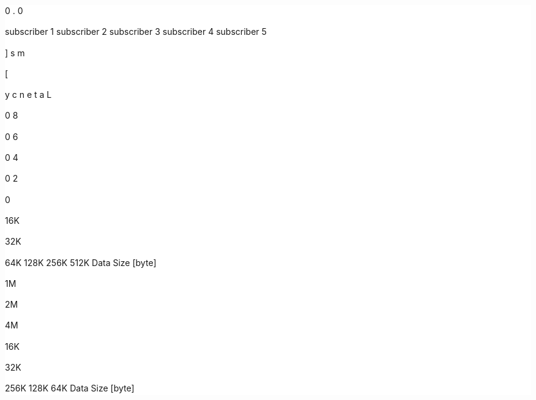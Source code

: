 0
.
0

subscriber 1
subscriber 2
subscriber 3
subscriber 4
subscriber 5

]
s
m

[

y
c
n
e
t
a
L

0
8

0
6

0
4

0
2

0

16K

32K

64K 128K 256K 512K
Data Size [byte]

1M

2M

4M

16K

32K

256K
128K
64K
Data Size [byte]
